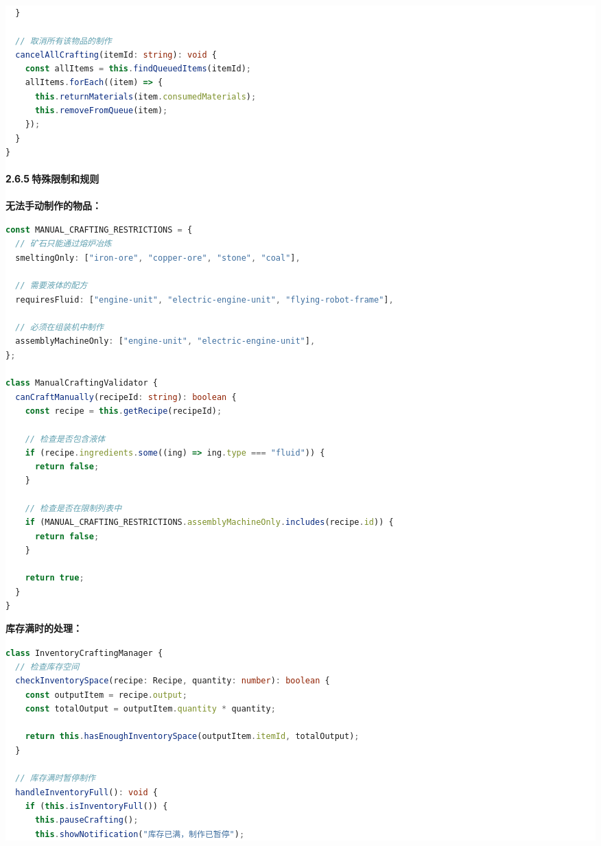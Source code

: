 ```typescript
  }

  // 取消所有该物品的制作
  cancelAllCrafting(itemId: string): void {
    const allItems = this.findQueuedItems(itemId);
    allItems.forEach((item) => {
      this.returnMaterials(item.consumedMaterials);
      this.removeFromQueue(item);
    });
  }
}
```

#### 2.6.5 特殊限制和规则

**无法手动制作的物品：**

```typescript
const MANUAL_CRAFTING_RESTRICTIONS = {
  // 矿石只能通过熔炉冶炼
  smeltingOnly: ["iron-ore", "copper-ore", "stone", "coal"],

  // 需要液体的配方
  requiresFluid: ["engine-unit", "electric-engine-unit", "flying-robot-frame"],

  // 必须在组装机中制作
  assemblyMachineOnly: ["engine-unit", "electric-engine-unit"],
};

class ManualCraftingValidator {
  canCraftManually(recipeId: string): boolean {
    const recipe = this.getRecipe(recipeId);

    // 检查是否包含液体
    if (recipe.ingredients.some((ing) => ing.type === "fluid")) {
      return false;
    }

    // 检查是否在限制列表中
    if (MANUAL_CRAFTING_RESTRICTIONS.assemblyMachineOnly.includes(recipe.id)) {
      return false;
    }

    return true;
  }
}
```

**库存满时的处理：**

```typescript
class InventoryCraftingManager {
  // 检查库存空间
  checkInventorySpace(recipe: Recipe, quantity: number): boolean {
    const outputItem = recipe.output;
    const totalOutput = outputItem.quantity * quantity;

    return this.hasEnoughInventorySpace(outputItem.itemId, totalOutput);
  }

  // 库存满时暂停制作
  handleInventoryFull(): void {
    if (this.isInventoryFull()) {
      this.pauseCrafting();
      this.showNotification("库存已满，制作已暂停");
```

  [itemId: string]: {